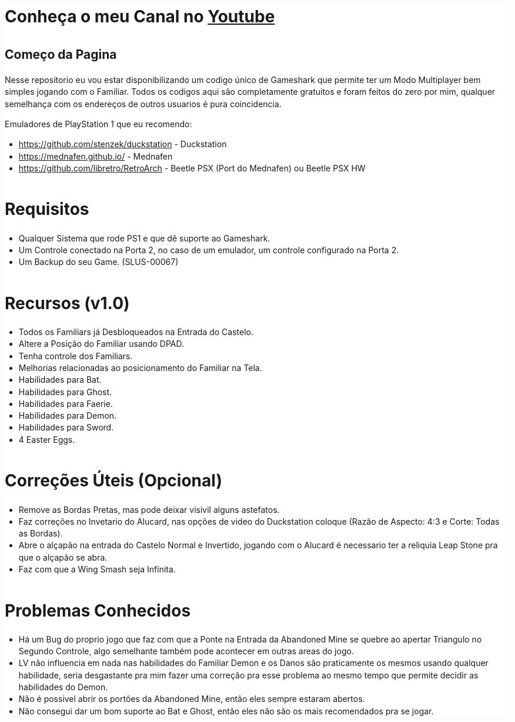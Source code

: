# Conheça o meu Canal no [Youtube](https://www.youtube.com/channel/UClAmzmIgj22vX8lia9-om-w)

## Começo da Pagina
Nesse repositorio eu vou estar disponibilizando um codigo único de Gameshark que permite ter um Modo Multiplayer bem simples jogando com o Familiar. Todos os codigos aqui são completamente gratuitos e foram feitos do zero por mim, qualquer semelhança com os endereços de outros usuarios é pura coincidencia.

Emuladores de PlayStation 1 que eu recomendo:
* https://github.com/stenzek/duckstation - Duckstation
* https://mednafen.github.io/ - Mednafen
* https://github.com/libretro/RetroArch - Beetle PSX (Port do Mednafen) ou Beetle PSX HW

# Requisitos
* Qualquer Sistema que rode PS1 e que dê suporte ao Gameshark.
* Um Controle conectado na Porta 2, no caso de um emulador, um controle configurado na Porta 2.
* Um Backup do seu Game. (SLUS-00067)

# Recursos (v1.0)

* Todos os Familiars já Desbloqueados na Entrada do Castelo.
* Altere a Posição do Familiar usando DPAD.
* Tenha controle dos Familiars.
* Melhorias relacionadas ao posicionamento do Familiar na Tela.
* Habilidades para Bat.
* Habilidades para Ghost.
* Habilidades para Faerie.
* Habilidades para Demon.
* Habilidades para Sword.
* 4 Easter Eggs.

# Correções Úteis (Opcional)

* Remove as Bordas Pretas, mas pode deixar visivil alguns astefatos.
* Faz correções no Invetario do Alucard, nas opções de video do Duckstation coloque (Razão de Aspecto: 4:3 e Corte: Todas as Bordas).
* Abre o alçapão na entrada do Castelo Normal e Invertido, jogando com o Alucard é necessario ter a reliquia Leap Stone pra que o alçapão se abra.
* Faz com que a Wing Smash seja Infinita.

# Problemas Conhecidos

* Há um Bug do proprio jogo que faz com que a Ponte na Entrada da Abandoned Mine se quebre ao apertar Triangulo no Segundo Controle, algo semelhante também pode acontecer em outras areas do jogo.
* LV não influencia em nada nas habilidades do Familiar Demon e os Danos são praticamente os mesmos usando qualquer habilidade, seria desgastante pra mim fazer uma correção pra esse problema ao mesmo tempo que permite decidir as habilidades do Demon.
* Não é possivel abrir os portôes da Abandoned Mine, então eles sempre estaram abertos.
* Não consegui dar um bom suporte ao Bat e Ghost, então eles não são os mais recomendados pra se jogar.
